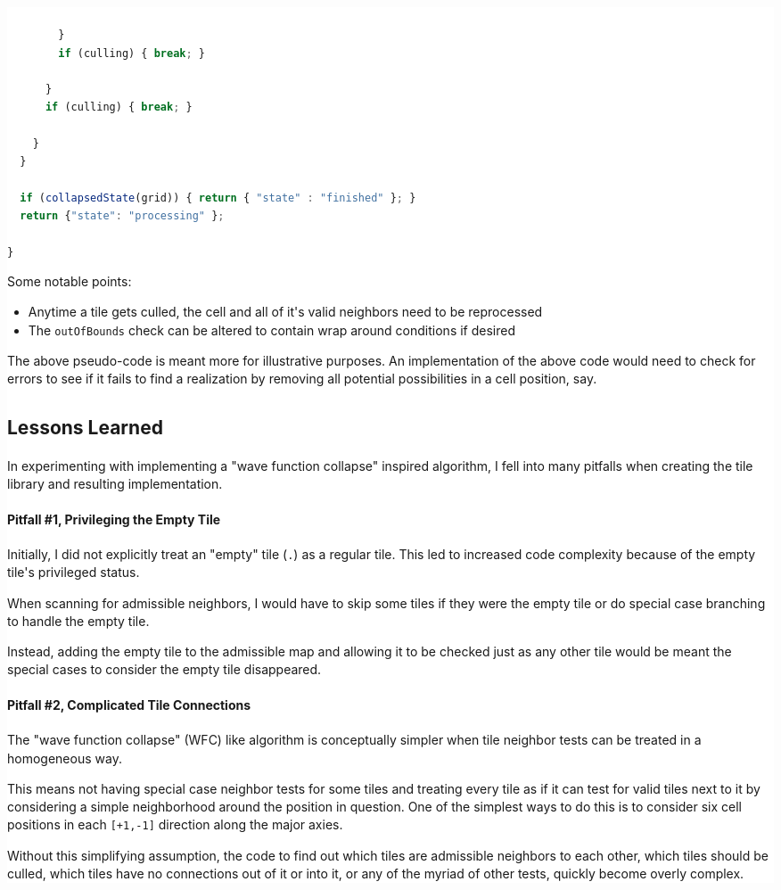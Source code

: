 ```javascript

        }
        if (culling) { break; }

      }
      if (culling) { break; }

    }
  }

  if (collapsedState(grid)) { return { "state" : "finished" }; }
  return {"state": "processing" };

}
```

Some notable points:

* Anytime a tile gets culled, the cell and all of it's valid neighbors need to be reprocessed
* The `outOfBounds` check can be altered to contain wrap around conditions if desired

The above pseudo-code is meant more for illustrative purposes.  An implementation of the above code would need to check for errors to see if it fails to find a realization by removing all potential possibilities in a cell position, say.


Lessons Learned
---

In experimenting with implementing a "wave function collapse" inspired algorithm, I fell into many pitfalls when creating the tile library and resulting implementation.

#### Pitfall #1, Privileging the Empty Tile

Initially, I did not explicitly treat an "empty" tile (`.`) as a regular tile.  This led to increased code complexity because of the empty tile's privileged status.

When scanning for admissible neighbors, I would have to skip some tiles if they were the empty tile or do special case branching to handle the empty tile.

Instead, adding the empty tile to the admissible map and allowing it to be checked just as any other tile would be meant the special cases to consider the empty tile disappeared.

#### Pitfall #2, Complicated Tile Connections


The "wave function collapse" (WFC) like algorithm is conceptually simpler when tile neighbor tests can be treated in a homogeneous way.

This means not having special case neighbor tests for some tiles and treating every tile as if it can test for valid tiles next to it by considering a simple neighborhood around the position in question.  One of the simplest ways to do this is to consider six cell positions in each `[+1,-1]` direction along the major axies.

Without this simplifying assumption, the code to find out which tiles are admissible neighbors to each other, which tiles should be culled, which tiles have no connections out of it or into it, or any of the myriad of other tests, quickly become overly complex.
